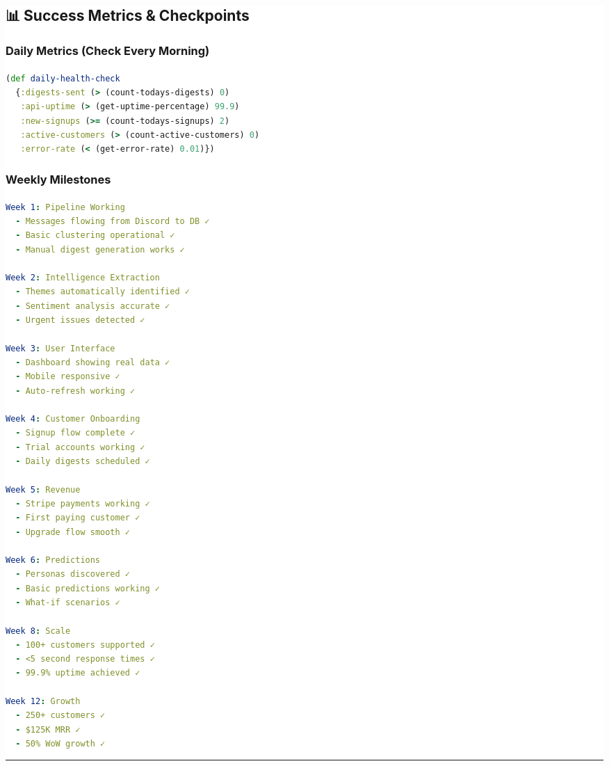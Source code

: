 
## 📊 Success Metrics & Checkpoints

### Daily Metrics (Check Every Morning)
```clojure
(def daily-health-check
  {:digests-sent (> (count-todays-digests) 0)
   :api-uptime (> (get-uptime-percentage) 99.9)
   :new-signups (>= (count-todays-signups) 2)
   :active-customers (> (count-active-customers) 0)
   :error-rate (< (get-error-rate) 0.01)})
```

### Weekly Milestones
```yaml
Week 1: Pipeline Working
  - Messages flowing from Discord to DB ✓
  - Basic clustering operational ✓
  - Manual digest generation works ✓

Week 2: Intelligence Extraction  
  - Themes automatically identified ✓
  - Sentiment analysis accurate ✓
  - Urgent issues detected ✓

Week 3: User Interface
  - Dashboard showing real data ✓
  - Mobile responsive ✓
  - Auto-refresh working ✓

Week 4: Customer Onboarding
  - Signup flow complete ✓
  - Trial accounts working ✓
  - Daily digests scheduled ✓

Week 5: Revenue
  - Stripe payments working ✓
  - First paying customer ✓
  - Upgrade flow smooth ✓

Week 6: Predictions
  - Personas discovered ✓
  - Basic predictions working ✓
  - What-if scenarios ✓

Week 8: Scale
  - 100+ customers supported ✓
  - <5 second response times ✓
  - 99.9% uptime achieved ✓

Week 12: Growth
  - 250+ customers ✓
  - $125K MRR ✓
  - 50% WoW growth ✓
```

---
